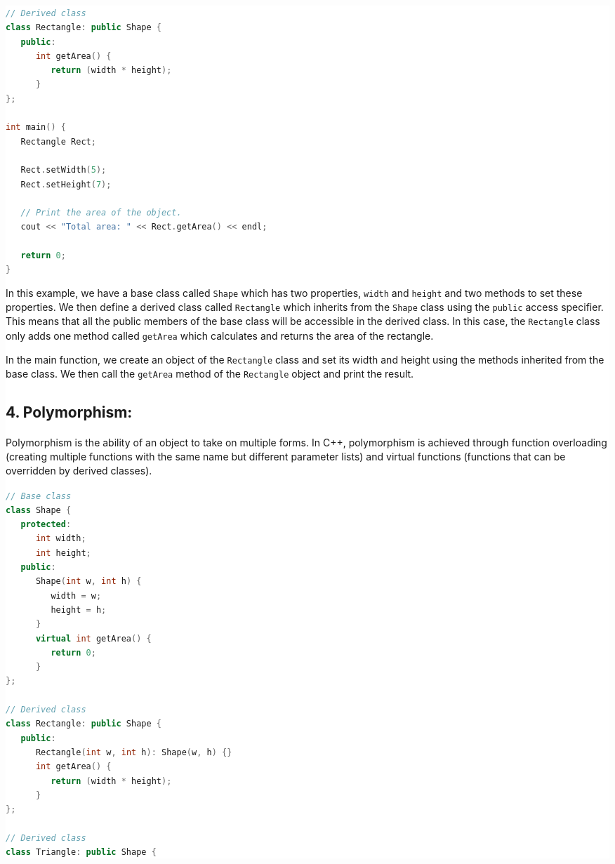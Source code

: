 ```cpp
// Derived class
class Rectangle: public Shape {
   public:
      int getArea() {
         return (width * height);
      }
};

int main() {
   Rectangle Rect;

   Rect.setWidth(5);
   Rect.setHeight(7);

   // Print the area of the object.
   cout << "Total area: " << Rect.getArea() << endl;

   return 0;
}
```

In this example, we have a base class called `Shape` which has two properties, `width` and `height` and two methods to set these properties. We then define a derived class called `Rectangle` which inherits from the `Shape` class using the `public` access specifier. 
This means that all the public members of the base class will be accessible in the derived class. In this case, the `Rectangle` class only adds one method called `getArea` which calculates and returns the area of the rectangle.

In the main function, we create an object of the `Rectangle` class and set its width and height using the methods inherited from the base class. We then call the `getArea` method of the `Rectangle` object and print the result.

## 4. Polymorphism: 
Polymorphism is the ability of an object to take on multiple forms. In C++, polymorphism is achieved through function overloading (creating multiple functions with the same name but different parameter lists) and virtual functions (functions that can be overridden by derived classes).

```cpp
// Base class
class Shape {
   protected:
      int width;
      int height;
   public:
      Shape(int w, int h) {
         width = w;
         height = h;
      }
      virtual int getArea() {
         return 0;
      }
};

// Derived class
class Rectangle: public Shape {
   public:
      Rectangle(int w, int h): Shape(w, h) {}
      int getArea() {
         return (width * height);
      }
};

// Derived class
class Triangle: public Shape {
```